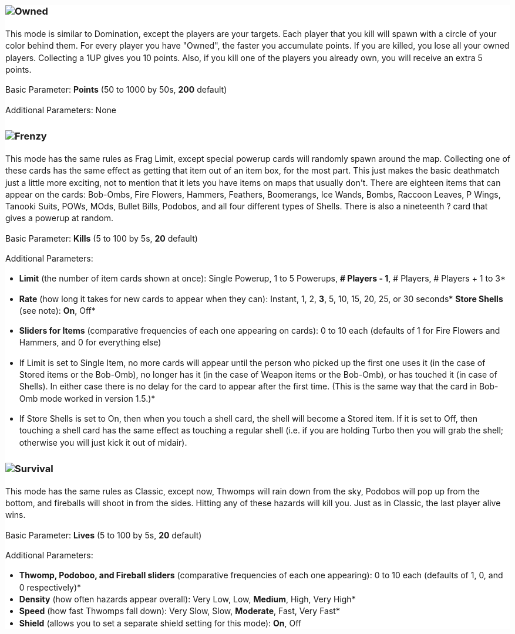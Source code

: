 ### ![](gfx/docs/m14.png)Owned

This mode is similar to Domination, except the players are your targets. Each player that you kill will spawn with a circle of your color behind them. For every player you have "Owned", the faster you accumulate points. If you are killed, you lose all your owned players. Collecting a 1UP gives you 10 points. Also, if you kill one of the players you already own, you will receive an extra 5 points.

Basic Parameter: **Points** (50 to 1000 by 50s, **200** default)

Additional Parameters: None

### ![](gfx/docs/m15.png)Frenzy

This mode has the same rules as Frag Limit, except special powerup cards will randomly spawn around the map. Collecting one of these cards has the same effect as getting that item out of an item box, for the most part. This just makes the basic deathmatch just a little more exciting, not to mention that it lets you have items on maps that usually don't. There are eighteen items that can appear on the cards: Bob-Ombs, Fire Flowers, Hammers, Feathers, Boomerangs, Ice Wands, Bombs, Raccoon Leaves, P Wings, Tanooki Suits, POWs, MOds, Bullet Bills, Podobos, and all four different types of Shells. There is also a nineteenth ? card that gives a powerup at random.

Basic Parameter: **Kills** (5 to 100 by 5s, **20** default)

Additional Parameters:

*   **Limit** (the number of item cards shown at once): Single Powerup, 1 to 5 Powerups, **# Players - 1**, # Players, # Players + 1 to 3*   
*   **Rate** (how long it takes for new cards to appear when they can): Instant, 1, 2, **3**, 5, 10, 15, 20, 25, or 30 seconds*   **Store Shells** (see note): **On**, Off*   
*   **Sliders for Items** (comparative frequencies of each one appearing on cards): 0 to 10 each (defaults of 1 for Fire Flowers and Hammers, and 0 for everything else)
 
*   If Limit is set to Single Item, no more cards will appear until the person who picked up the first one uses it (in the case of Stored items or the Bob-Omb), no longer has it (in the case of Weapon items or the Bob-Omb), or has touched it (in case of Shells). In either case there is no delay for the card to appear after the first time. (This is the same way that the card in Bob-Omb mode worked in version 1.5.)*   
*   If Store Shells is set to On, then when you touch a shell card, the shell will become a Stored item. If it is set to Off, then touching a shell card has the same effect as touching a regular shell (i.e. if you are holding Turbo then you will grab the shell; otherwise you will just kick it out of midair).

### ![](gfx/docs/m16.png)Survival

This mode has the same rules as Classic, except now, Thwomps will rain down from the sky, Podobos will pop up from the bottom, and fireballs will shoot in from the sides. Hitting any of these hazards will kill you. Just as in Classic, the last player alive wins.

Basic Parameter: **Lives** (5 to 100 by 5s, **20** default)

Additional Parameters:

*   **Thwomp, Podoboo, and Fireball sliders** (comparative frequencies of each one appearing): 0 to 10 each (defaults of 1, 0, and 0 respectively)*   
*   **Density** (how often hazards appear overall): Very Low, Low, **Medium**, High, Very High*   
*   **Speed** (how fast Thwomps fall down): Very Slow, Slow, **Moderate**, Fast, Very Fast*   
*   **Shield** (allows you to set a separate shield setting for this mode): **On**, Off
